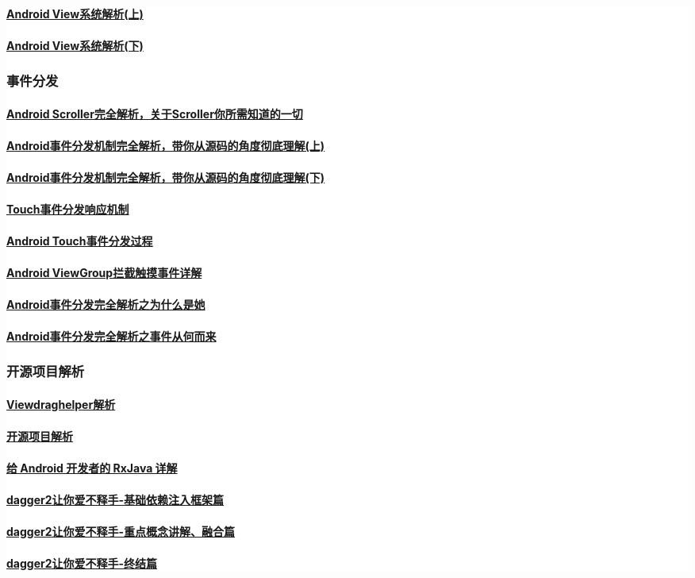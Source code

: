 #### [Android View系统解析(上)](http://blog.csdn.net/singwhatiwanna/article/details/38168103)

#### [Android View系统解析(下)](http://blog.csdn.net/singwhatiwanna/article/details/38426471)

### 事件分发

#### [Android Scroller完全解析，关于Scroller你所需知道的一切](http://blog.csdn.net/guolin_blog/article/details/48719871)

#### [Android事件分发机制完全解析，带你从源码的角度彻底理解(上)](http://blog.csdn.net/guolin_blog/article/details/9097463)

#### [Android事件分发机制完全解析，带你从源码的角度彻底理解(下)](http://blog.csdn.net/guolin_blog/article/details/9153747)

#### [Touch事件分发响应机制](http://hukai.me/android-deeper-touch-event-dispatch-process/)

#### [Android Touch事件分发过程](http://blog.csdn.net/bboyfeiyu/article/details/38958829)

#### [Android ViewGroup拦截触摸事件详解](http://blog.csdn.net/bboyfeiyu/article/details/39719543)

#### [Android事件分发完全解析之为什么是她](http://blog.csdn.net/aigestudio/article/details/44260301)

#### [Android事件分发完全解析之事件从何而来](http://blog.csdn.net/aigestudio/article/details/44746625)

### 开源项目解析

#### [Viewdraghelper解析](http://souly.cn/%E6%8A%80%E6%9C%AF%E5%8D%9A%E6%96%87/2015/09/23/viewDragHelper%E8%A7%A3%E6%9E%90/)

#### [开源项目解析](http://a.codekk.com/)

#### [给 Android 开发者的 RxJava 详解](http://gank.io/post/560e15be2dca930e00da1083#toc_31)

#### [dagger2让你爱不释手-基础依赖注入框架篇](http://www.jianshu.com/p/cd2c1c9f68d4)

#### [dagger2让你爱不释手-重点概念讲解、融合篇](http://www.jianshu.com/p/1d42d2e6f4a5)

#### [dagger2让你爱不释手-终结篇](http://www.jianshu.com/p/65737ac39c44)

